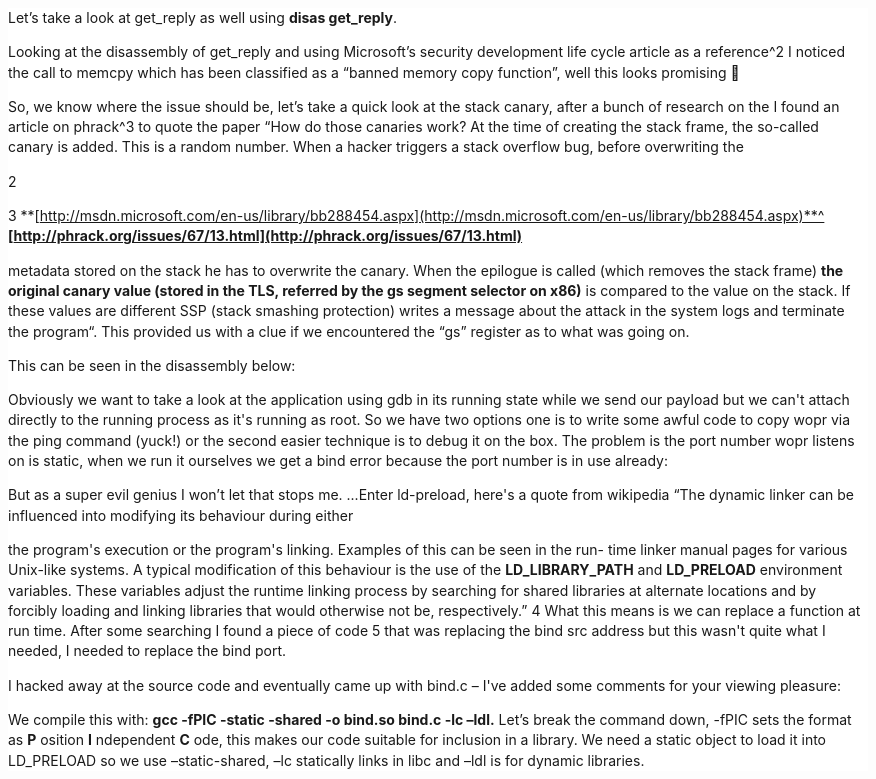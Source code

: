 

Let’s take a look at get_reply as well using **disas get_reply**.


Looking at the disassembly of get_reply and using Microsoft’s security development life cycle
article as a reference^2 I noticed the call to memcpy which has been classified as a “banned
memory copy function”, well this looks promising 

So, we know where the issue should be, let’s take a quick look at the stack canary, after a
bunch of research on the I found an article on phrack^3 to quote the paper “How do those
canaries work? At the time of creating the stack frame, the so-called canary is added. This is
a random number. When a hacker triggers a stack overflow bug, before overwriting the

2

3 **[http://msdn.microsoft.com/en-us/library/bb288454.aspx](http://msdn.microsoft.com/en-us/library/bb288454.aspx)**^
**[http://phrack.org/issues/67/13.html](http://phrack.org/issues/67/13.html)**


metadata stored on the stack he has to overwrite the canary. When the epilogue is called
(which removes the stack frame) **the original canary value (stored in the TLS,
referred by the gs segment selector on x86)** is compared to the value on the stack. If
these values are different SSP (stack smashing protection) writes a message about the
attack in the system logs and terminate the program“. This provided us with a clue if we
encountered the “gs” register as to what was going on.

This can be seen in the disassembly below:

Obviously we want to take a look at the application using gdb in its running state while we
send our payload but we can't attach directly to the running process as it's running as root.
So we have two options one is to write some awful code to copy wopr via the ping
command (yuck!) or the second easier technique is to debug it on the box. The problem is
the port number wopr listens on is static, when we run it ourselves we get a bind error
because the port number is in use already:

But as a super evil genius I won’t let that stops me. ...Enter ld-preload, here's a quote from
wikipedia “The dynamic linker can be influenced into modifying its behaviour during either


the program's execution or the program's linking. Examples of this can be seen in the run-
time linker manual pages for various Unix-like systems. A typical modification of this
behaviour is the use of the **LD_LIBRARY_PATH** and **LD_PRELOAD** environment
variables. These variables adjust the runtime linking process by searching for shared
libraries at alternate locations and by forcibly loading and linking libraries that would
otherwise not be, respectively.” 4 What this means is we can replace a function at run time.
After some searching I found a piece of code 5 that was replacing the bind src address but
this wasn't quite what I needed, I needed to replace the bind port.

I hacked away at the source code and eventually came up with bind.c – I've added some
comments for your viewing pleasure:



We compile this with: **gcc -fPIC -static -shared -o bind.so bind.c -lc –ldl.** Let’s break
the command down, -fPIC sets the format as **P** osition **I** ndependent **C** ode, this makes our
code suitable for inclusion in a library. We need a static object to load it into LD_PRELOAD
so we use –static-shared, –lc statically links in libc and –ldl is for dynamic libraries.
